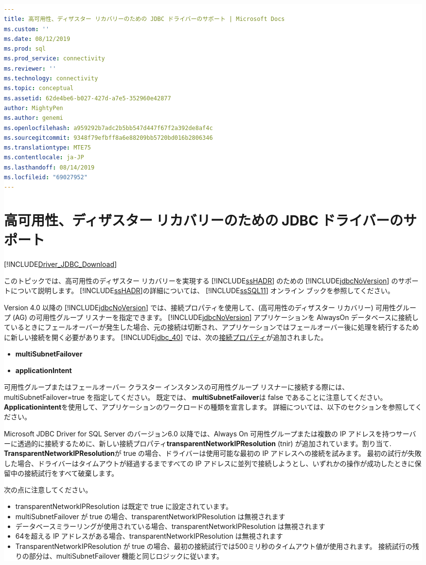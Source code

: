 ```yaml
---
title: 高可用性、ディザスター リカバリーのための JDBC ドライバーのサポート | Microsoft Docs
ms.custom: ''
ms.date: 08/12/2019
ms.prod: sql
ms.prod_service: connectivity
ms.reviewer: ''
ms.technology: connectivity
ms.topic: conceptual
ms.assetid: 62de4be6-b027-427d-a7e5-352960e42877
author: MightyPen
ms.author: genemi
ms.openlocfilehash: a959292b7adc2b5bb547d447f67f2a392de8af4c
ms.sourcegitcommit: 9348f79efbff8a6e88209bb5720bd016b2806346
ms.translationtype: MTE75
ms.contentlocale: ja-JP
ms.lasthandoff: 08/14/2019
ms.locfileid: "69027952"
---
```

# <a name="jdbc-driver-support-for-high-availability-disaster-recovery"></a>高可用性、ディザスター リカバリーのための JDBC ドライバーのサポート
[!INCLUDE[Driver_JDBC_Download](../../includes/driver_jdbc_download.md)]

  このトピックでは、高可用性のディザスター リカバリーを実現する [!INCLUDE[ssHADR](../../includes/sshadr_md.md)] のための [!INCLUDE[jdbcNoVersion](../../includes/jdbcnoversion_md.md)] のサポートについて説明します。 [!INCLUDE[ssHADR](../../includes/sshadr_md.md)]の詳細については、 [!INCLUDE[ssSQL11](../../includes/sssql11-md.md)] オンライン ブックを参照してください。  
  
 Version 4.0 以降の [!INCLUDE[jdbcNoVersion](../../includes/jdbcnoversion_md.md)] では、接続プロパティを使用して、(高可用性のディザスター リカバリー) 可用性グループ (AG) の可用性グループ リスナーを指定できます。 [!INCLUDE[jdbcNoVersion](../../includes/jdbcnoversion_md.md)] アプリケーションを AlwaysOn データベースに接続しているときにフェールオーバーが発生した場合、元の接続は切断され、アプリケーションではフェールオーバー後に処理を続行するために新しい接続を開く必要があります。 [!INCLUDE[jdbc_40](../../includes/jdbc_40_md.md)] では、次の[接続プロパティ](../../connect/jdbc/setting-the-connection-properties.md)が追加されました。  
  
-   **multiSubnetFailover**  
  
-   **applicationIntent**
 
可用性グループまたはフェールオーバー クラスター インスタンスの可用性グループ リスナーに接続する際には、multiSubnetFailover=true を指定してください。 既定では、 **multiSubnetFailover**は false であることに注意してください。 **Applicationintent**を使用して、アプリケーションのワークロードの種類を宣言します。 詳細については、以下のセクションを参照してください。
 
Microsoft JDBC Driver for SQL Server のバージョン6.0 以降では、Always On 可用性グループまたは複数の IP アドレスを持つサーバーに透過的に接続するために、新しい接続プロパティ**transparentNetworkIPResolution** (tnir) が追加されています。割り当て. **TransparentNetworkIPResolution**が true の場合、ドライバーは使用可能な最初の IP アドレスへの接続を試みます。 最初の試行が失敗した場合、ドライバーはタイムアウトが経過するまですべての IP アドレスに並列で接続しようとし、いずれかの操作が成功したときに保留中の接続試行をすべて破棄します。   

次の点に注意してください。
* transparentNetworkIPResolution は既定で true に設定されています。
* multiSubnetFailover が true の場合、transparentNetworkIPResolution は無視されます
* データベースミラーリングが使用されている場合、transparentNetworkIPResolution は無視されます
* 64を超える IP アドレスがある場合、transparentNetworkIPResolution は無視されます
* TransparentNetworkIPResolution が true の場合、最初の接続試行では500ミリ秒のタイムアウト値が使用されます。 接続試行の残りの部分は、multiSubnetFailover 機能と同じロジックに従います。 
